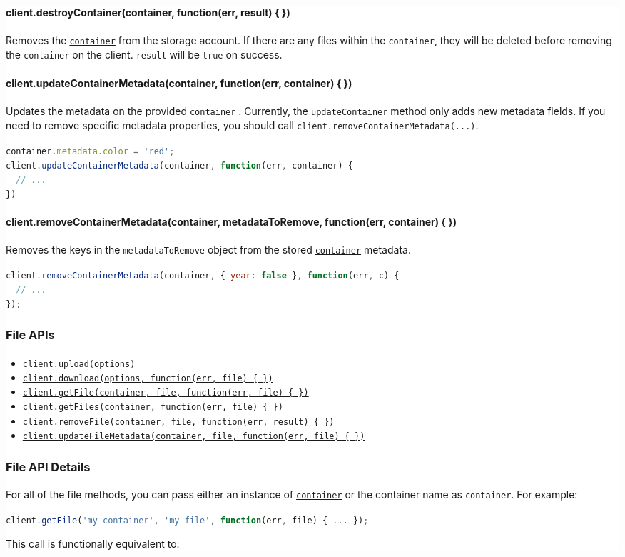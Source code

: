#### client.destroyContainer(container, function(err, result) { })

Removes the [`container`](#container-model) from the storage account. If there are any files within the `container`, they will be deleted before removing the `container` on the client. `result` will be `true` on success.

#### client.updateContainerMetadata(container, function(err, container) { })

Updates the metadata on the provided [`container`](#container-model) . Currently, the `updateContainer` method only adds new metadata fields. If you need to remove specific metadata properties, you should call `client.removeContainerMetadata(...)`.

```javascript
container.metadata.color = 'red';
client.updateContainerMetadata(container, function(err, container) {
  // ...
})
```

#### client.removeContainerMetadata(container, metadataToRemove, function(err, container) { })

Removes the keys in the `metadataToRemove` object from the stored [`container`](#container-model) metadata.

```Javascript
client.removeContainerMetadata(container, { year: false }, function(err, c) {
  // ...
});
```

### File APIs

* [`client.upload(options)`](#clientuploadoptions)
* [`client.download(options, function(err, file) { })`](#clientdownloadoptions-functionerr-file--)
* [`client.getFile(container, file, function(err, file) { })`](#clientgetfilecontainer-file-functionerr-file--)
* [`client.getFiles(container, function(err, file) { })`](#clientgetfilescontainer-functionerr-file--)
* [`client.removeFile(container, file, function(err, result) { })`](#clientremovefilecontainer-file-functionerr-result--)
* [`client.updateFileMetadata(container, file, function(err, file) { })`](#clientupdatefilemetadatacontainer-file-functionerr-file--)

### File API Details

For all of the file methods, you can pass either an instance of [`container`](#container-model) or the container name as `container`. For example:

```Javascript
client.getFile('my-container', 'my-file', function(err, file) { ... });
```

This call is functionally equivalent to:
